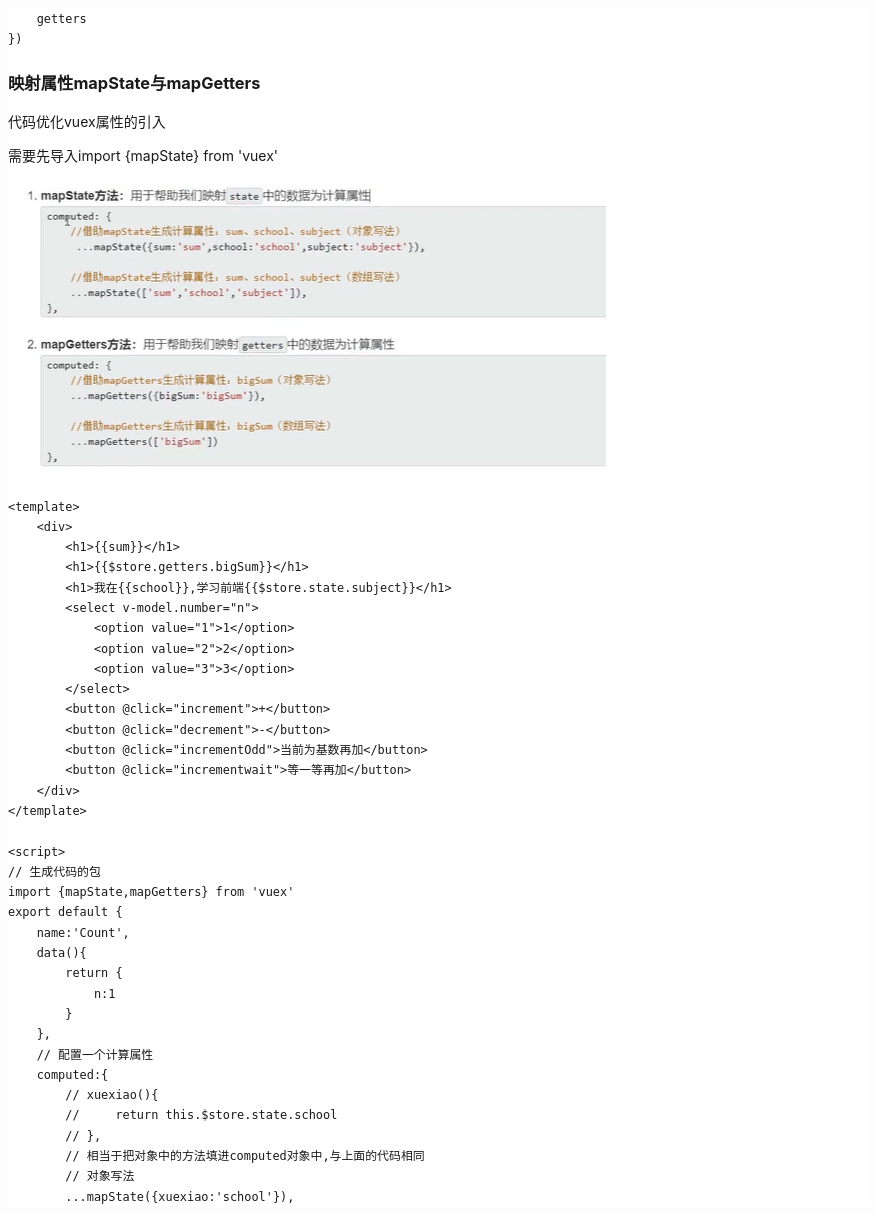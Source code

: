 ```js
    getters
})

```

###  映射属性mapState与mapGetters

代码优化vuex属性的引入

需要先导入import {mapState} from 'vuex'

![](图片/Snipaste_2022-05-05_10-05-38.png)

```vue
<template>
    <div>
        <h1>{{sum}}</h1>
        <h1>{{$store.getters.bigSum}}</h1>
        <h1>我在{{school}},学习前端{{$store.state.subject}}</h1>
        <select v-model.number="n">
            <option value="1">1</option>
            <option value="2">2</option>
            <option value="3">3</option>
        </select>
        <button @click="increment">+</button>
        <button @click="decrement">-</button>
        <button @click="incrementOdd">当前为基数再加</button>
        <button @click="incrementwait">等一等再加</button>
    </div>
</template>

<script>
// 生成代码的包
import {mapState,mapGetters} from 'vuex'
export default {
    name:'Count',
    data(){
        return {
            n:1
        }
    },
    // 配置一个计算属性
    computed:{
        // xuexiao(){
        //     return this.$store.state.school
        // },
        // 相当于把对象中的方法填进computed对象中,与上面的代码相同
        // 对象写法
		...mapState({xuexiao:'school'}), 
```